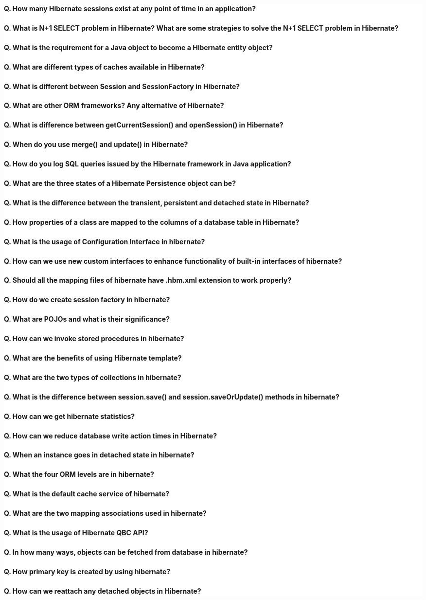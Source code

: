 #### Q. How many Hibernate sessions exist at any point of time in an application?
#### Q. What is N+1 SELECT problem in Hibernate? What are some strategies to solve the N+1 SELECT problem in Hibernate? 
#### Q. What is the requirement for a Java object to become a Hibernate entity object? 
#### Q. What are different types of caches available in Hibernate? 
#### Q. What is different between Session and SessionFactory in Hibernate? 
#### Q. What are other ORM frameworks? Any alternative of Hibernate?
#### Q. What is difference between getCurrentSession() and openSession() in Hibernate? 
#### Q. When do you use merge() and update() in Hibernate? 
#### Q. How do you log SQL queries issued by the Hibernate framework in Java application?
#### Q. What are the three states of a Hibernate Persistence object can be? 
#### Q. What is the difference between the transient, persistent and detached state in Hibernate? 
#### Q. How properties of a class are mapped to the columns of a database table in Hibernate?
#### Q. What is the usage of Configuration Interface in hibernate?
#### Q. How can we use new custom interfaces to enhance functionality of built-in interfaces of hibernate?
#### Q. Should all the mapping files of hibernate have .hbm.xml extension to work properly?
#### Q. How do we create session factory in hibernate?
#### Q. What are POJOs and what is their significance?
#### Q. How can we invoke stored procedures in hibernate?
#### Q. What are the benefits of using Hibernate template?
#### Q. What are the two types of collections in hibernate?
#### Q. What is the difference between session.save() and session.saveOrUpdate() methods in hibernate?
#### Q. How can we get hibernate statistics?
#### Q. How can we reduce database write action times in Hibernate?
#### Q. When an instance goes in detached state in hibernate?
#### Q. What the four ORM levels are in hibernate?
#### Q. What is the default cache service of hibernate?
#### Q. What are the two mapping associations used in hibernate?
#### Q. What is the usage of Hibernate QBC API?
#### Q. In how many ways, objects can be fetched from database in hibernate?
#### Q. How primary key is created by using hibernate?
#### Q. How can we reattach any detached objects in Hibernate?